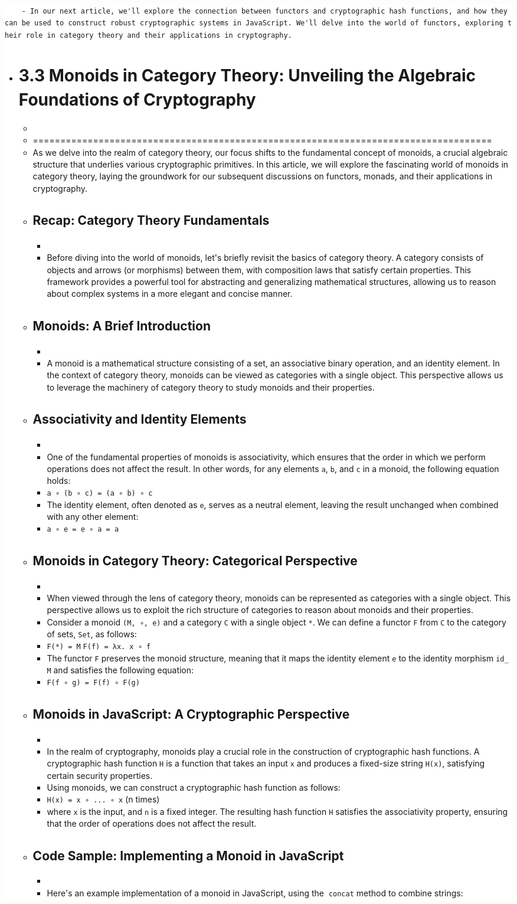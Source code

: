 		- In our next article, we'll explore the connection between functors and cryptographic hash functions, and how they can be used to construct robust cryptographic systems in JavaScript. We'll delve into the world of functors, exploring their role in category theory and their applications in cryptography.
- # 3.3 **Monoids in Category Theory: Unveiling the Algebraic Foundations of Cryptography**
	- [](https://gist.github.com/tgrecojs/68f7ef7b33907ab0cfa5296fe5ccbd15#33-monoids-in-category-theory-unveiling-the-algebraic-foundations-of-cryptography)
	- ====================================================================================
	- As we delve into the realm of category theory, our focus shifts to the fundamental concept of monoids, a crucial algebraic structure that underlies various cryptographic primitives. In this article, we will explore the fascinating world of monoids in category theory, laying the groundwork for our subsequent discussions on functors, monads, and their applications in cryptography.
	- ## **Recap: Category Theory Fundamentals**
		- [](https://gist.github.com/tgrecojs/68f7ef7b33907ab0cfa5296fe5ccbd15#recap-category-theory-fundamentals)
		- Before diving into the world of monoids, let's briefly revisit the basics of category theory. A category consists of objects and arrows (or morphisms) between them, with composition laws that satisfy certain properties. This framework provides a powerful tool for abstracting and generalizing mathematical structures, allowing us to reason about complex systems in a more elegant and concise manner.
	- ## **Monoids: A Brief Introduction**
		- [](https://gist.github.com/tgrecojs/68f7ef7b33907ab0cfa5296fe5ccbd15#monoids-a-brief-introduction)
		- A monoid is a mathematical structure consisting of a set, an associative binary operation, and an identity element. In the context of category theory, monoids can be viewed as categories with a single object. This perspective allows us to leverage the machinery of category theory to study monoids and their properties.
	- ## **Associativity and Identity Elements**
		- [](https://gist.github.com/tgrecojs/68f7ef7b33907ab0cfa5296fe5ccbd15#associativity-and-identity-elements)
		- One of the fundamental properties of monoids is associativity, which ensures that the order in which we perform operations does not affect the result. In other words, for any elements `a`, `b`, and `c` in a monoid, the following equation holds:
		- `a ∘ (b ∘ c) = (a ∘ b) ∘ c`
		- The identity element, often denoted as `e`, serves as a neutral element, leaving the result unchanged when combined with any other element:
		- `a ∘ e = e ∘ a = a`
	- ## **Monoids in Category Theory: Categorical Perspective**
		- [](https://gist.github.com/tgrecojs/68f7ef7b33907ab0cfa5296fe5ccbd15#monoids-in-category-theory-categorical-perspective)
		- When viewed through the lens of category theory, monoids can be represented as categories with a single object. This perspective allows us to exploit the rich structure of categories to reason about monoids and their properties.
		- Consider a monoid `(M, ∘, e)` and a category `C` with a single object `*`. We can define a functor `F` from `C` to the category of sets, `Set`, as follows:
		- `F(*) = M` `F(f) = λx. x ∘ f`
		- The functor `F` preserves the monoid structure, meaning that it maps the identity element `e` to the identity morphism `id_M` and satisfies the following equation:
		- `F(f ∘ g) = F(f) ∘ F(g)`
	- ## **Monoids in JavaScript: A Cryptographic Perspective**
		- [](https://gist.github.com/tgrecojs/68f7ef7b33907ab0cfa5296fe5ccbd15#monoids-in-javascript-a-cryptographic-perspective)
		- In the realm of cryptography, monoids play a crucial role in the construction of cryptographic hash functions. A cryptographic hash function `H` is a function that takes an input `x` and produces a fixed-size string `H(x)`, satisfying certain security properties.
		- Using monoids, we can construct a cryptographic hash function as follows:
		- `H(x) = x ∘ ... ∘ x` (n times)
		- where `x` is the input, and `n` is a fixed integer. The resulting hash function `H` satisfies the associativity property, ensuring that the order of operations does not affect the result.
	- ## **Code Sample: Implementing a Monoid in JavaScript**
		- [](https://gist.github.com/tgrecojs/68f7ef7b33907ab0cfa5296fe5ccbd15#code-sample-implementing-a-monoid-in-javascript)
		- Here's an example implementation of a monoid in JavaScript, using the  `concat` method to combine strings: